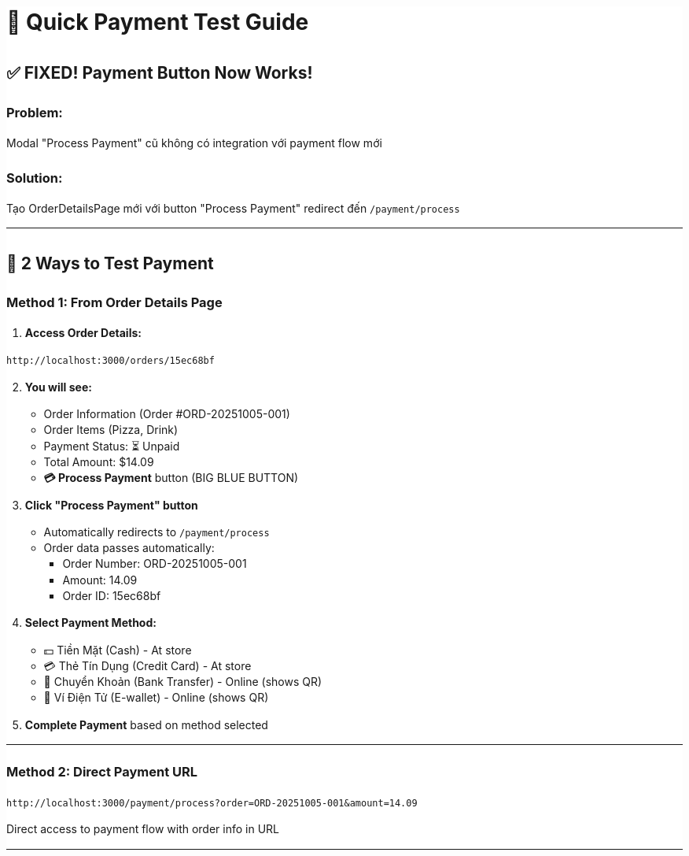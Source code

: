 # 🚀 Quick Payment Test Guide

## ✅ **FIXED! Payment Button Now Works!**

### **Problem:** 
Modal "Process Payment" cũ không có integration với payment flow mới

### **Solution:**
Tạo OrderDetailsPage mới với button "Process Payment" redirect đến `/payment/process`

---

## 🎯 **2 Ways to Test Payment**

### **Method 1: From Order Details Page**

1. **Access Order Details:**
```
http://localhost:3000/orders/15ec68bf
```

2. **You will see:**
   - Order Information (Order #ORD-20251005-001)
   - Order Items (Pizza, Drink)
   - Payment Status: ⏳ Unpaid
   - Total Amount: $14.09
   - **💳 Process Payment** button (BIG BLUE BUTTON)

3. **Click "Process Payment" button**
   - Automatically redirects to `/payment/process`
   - Order data passes automatically:
     * Order Number: ORD-20251005-001
     * Amount: 14.09
     * Order ID: 15ec68bf

4. **Select Payment Method:**
   - 💵 Tiền Mặt (Cash) - At store
   - 💳 Thẻ Tín Dụng (Credit Card) - At store
   - 🏦 Chuyển Khoản (Bank Transfer) - Online (shows QR)
   - 📱 Ví Điện Tử (E-wallet) - Online (shows QR)

5. **Complete Payment** based on method selected

---

### **Method 2: Direct Payment URL**

```
http://localhost:3000/payment/process?order=ORD-20251005-001&amount=14.09
```

Direct access to payment flow with order info in URL

---